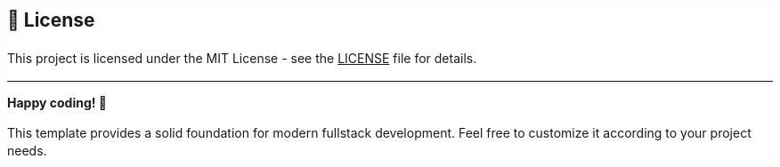 ## 📄 License

This project is licensed under the MIT License - see the [LICENSE](LICENSE) file for details.

---

**Happy coding! 🎉**

This template provides a solid foundation for modern fullstack development. Feel free to customize it according to your project needs.
